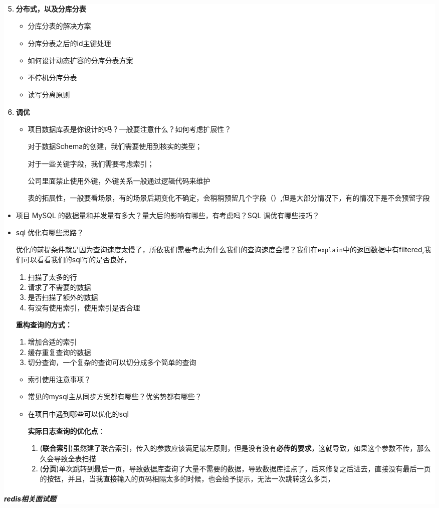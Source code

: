 5. **分布式，以及分库分表**

   - 分库分表的解决方案

   - 分库分表之后的id主键处理

   - 如何设计动态扩容的分库分表方案

   - 不停机分库分表

   - 读写分离原则

   

6. **调优**
   - 项目数据库表是你设计的吗？一般要注意什么？如何考虑扩展性？

     对于数据Schema的创建，我们需要使用到核实的类型；

     对于一些关键字段，我们需要考虑索引；

     公司里面禁止使用外键，外键关系一般通过逻辑代码来维护

     表的拓展性，一般要看场景，有的场景后期变化不确定，会稍稍预留几个字段（）,但是大部分情况下，有的情况下是不会预留字段
   
   
   
- 项目 MySQL 的数据量和并发量有多大？量大后的影响有哪些，有考虑吗？SQL 调优有哪些技巧？
  
- sql 优化有哪些思路？
  
     优化的前提条件就是因为查询速度太慢了，所依我们需要考虑为什么我们的查询速度会慢？我们在`explain`中的返回数据中有filtered,我们可以看看我们的sql写的是否良好，
   
     1. 扫描了太多的行
     2. 请求了不需要的数据
     3. 是否扫描了额外的数据
     4. 有没有使用索引，使用索引是否合理
     
     
   **重构查询的方式：**
   
     1. 增加合适的索引
     2. 缓存重复查询的数据
     3. 切分查询，一个复杂的查询可以切分成多个简单的查询




   - 索引使用注意事项？

     

   - 常见的mysql主从同步方案都有哪些？优劣势都有哪些？

     

   - 在项目中遇到哪些可以优化的sql

     **实际日志查询的优化点**：

     1. (**联合索引**)虽然建了联合索引，传入的参数应该满足最左原则，但是没有没有**必传的要求**，这就导致，如果这个参数不传，那么久会导致全表扫描
     2. (**分页**)单次跳转到最后一页，导致数据库查询了大量不需要的数据，导致数据库挂点了，后来修复之后进去，直接没有最后一页的按钮，并且，当我直接输入的页码相隔太多的时候，也会给予提示，无法一次跳转这么多页，



##### redis相关面试题
